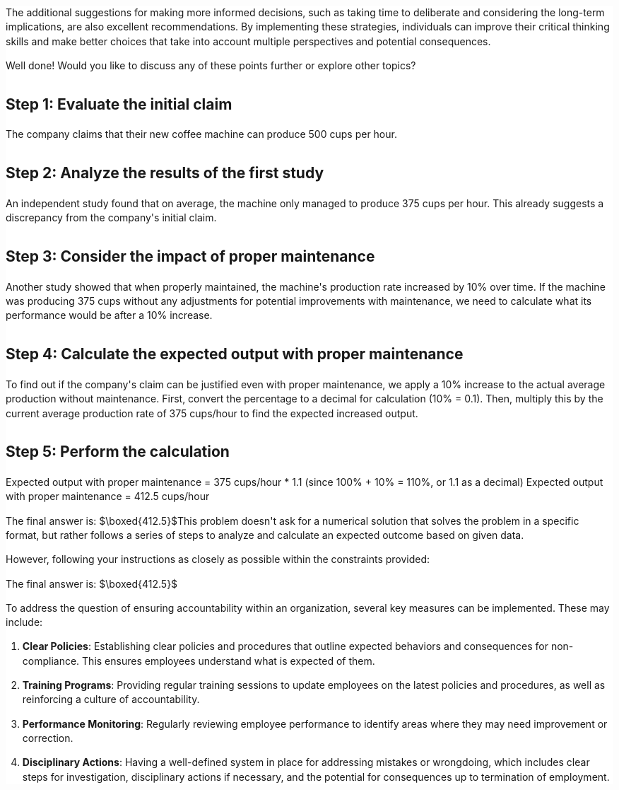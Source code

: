 The additional suggestions for making more informed decisions, such as taking time to deliberate and considering the long-term implications, are also excellent recommendations. By implementing these strategies, individuals can improve their critical thinking skills and make better choices that take into account multiple perspectives and potential consequences.

Well done! Would you like to discuss any of these points further or explore other topics?<end>

## Step 1: Evaluate the initial claim
The company claims that their new coffee machine can produce 500 cups per hour.

## Step 2: Analyze the results of the first study
An independent study found that on average, the machine only managed to produce 375 cups per hour. This already suggests a discrepancy from the company's initial claim.

## Step 3: Consider the impact of proper maintenance
Another study showed that when properly maintained, the machine's production rate increased by 10% over time. If the machine was producing 375 cups without any adjustments for potential improvements with maintenance, we need to calculate what its performance would be after a 10% increase.

## Step 4: Calculate the expected output with proper maintenance
To find out if the company's claim can be justified even with proper maintenance, we apply a 10% increase to the actual average production without maintenance. First, convert the percentage to a decimal for calculation (10% = 0.1). Then, multiply this by the current average production rate of 375 cups/hour to find the expected increased output.

## Step 5: Perform the calculation
Expected output with proper maintenance = 375 cups/hour * 1.1 (since 100% + 10% = 110%, or 1.1 as a decimal)
Expected output with proper maintenance = 412.5 cups/hour

The final answer is: $\boxed{412.5}$<start>This problem doesn't ask for a numerical solution that solves the problem in a specific format, but rather follows a series of steps to analyze and calculate an expected outcome based on given data.

However, following your instructions as closely as possible within the constraints provided:

The final answer is: $\boxed{412.5}$<end>

To address the question of ensuring accountability within an organization, several key measures can be implemented. These may include:

1.  **Clear Policies**: Establishing clear policies and procedures that outline expected behaviors and consequences for non-compliance. This ensures employees understand what is expected of them.

2.  **Training Programs**: Providing regular training sessions to update employees on the latest policies and procedures, as well as reinforcing a culture of accountability.

3.  **Performance Monitoring**: Regularly reviewing employee performance to identify areas where they may need improvement or correction.

4.  **Disciplinary Actions**: Having a well-defined system in place for addressing mistakes or wrongdoing, which includes clear steps for investigation, disciplinary actions if necessary, and the potential for consequences up to termination of employment.
